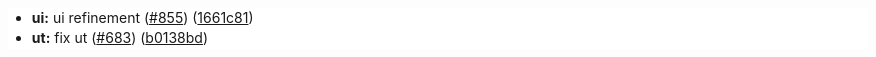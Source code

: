 - **ui:** ui refinement ([#855](https://github.com/logto-io/logto/issues/855)) ([1661c81](https://github.com/logto-io/logto/commit/1661c8121a9ed1620a4d8fefd51523d2be261089))
- **ut:** fix ut ([#683](https://github.com/logto-io/logto/issues/683)) ([b0138bd](https://github.com/logto-io/logto/commit/b0138bdc0f2c43f40e20e83b621f3de3d068c171))
